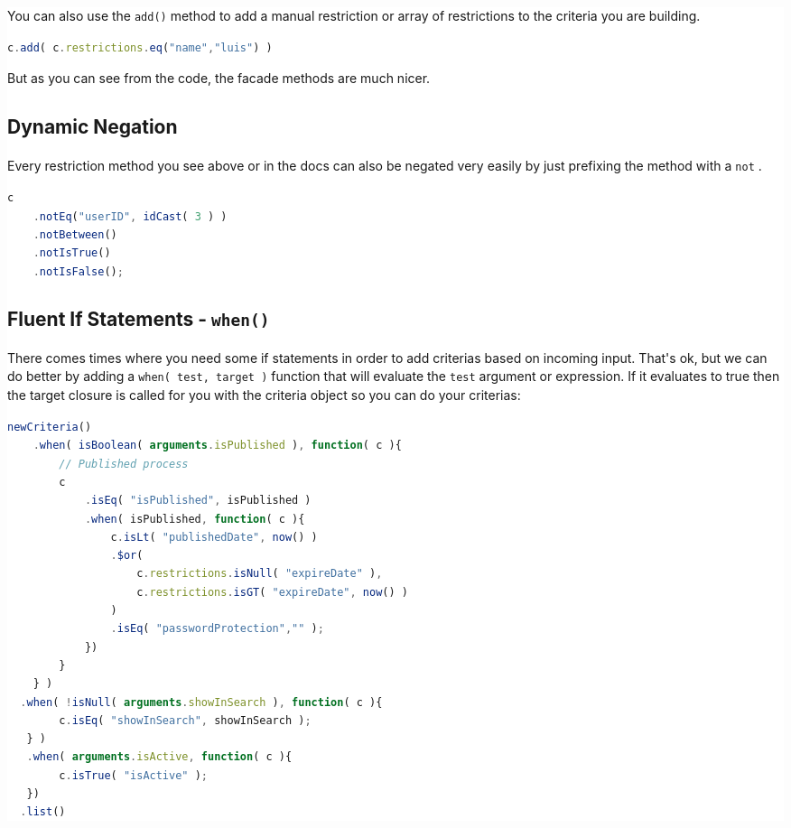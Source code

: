 You can also use the `add()` method to add a manual restriction or array of restrictions to the criteria you are building.

```javascript
c.add( c.restrictions.eq("name","luis") )
```

But as you can see from the code, the facade methods are much nicer.

## Dynamic Negation

Every restriction method you see above or in the docs can also be negated very easily by just prefixing the method with a `not` .

```javascript
c
    .notEq("userID", idCast( 3 ) )
    .notBetween()
    .notIsTrue()
    .notIsFalse();
```

## Fluent If Statements - `when()`

There comes times where you need some if statements in order to add criterias based on incoming input.  That's ok, but we can do better by adding a `when( test, target )` function that will evaluate the `test` argument or expression.  If it evaluates to true then the target closure is called for you with the criteria object so you can do your criterias:

```javascript
newCriteria()
	.when( isBoolean( arguments.isPublished ), function( c ){
		// Published process
		c
			.isEq( "isPublished", isPublished )
			.when( isPublished, function( c ){
				c.isLt( "publishedDate", now() )
				.$or( 
					c.restrictions.isNull( "expireDate" ), 
					c.restrictions.isGT( "expireDate", now() ) 
				)
				.isEq( "passwordProtection","" );
			})
		}
	} )
  .when( !isNull( arguments.showInSearch ), function( c ){
  		c.isEq( "showInSearch", showInSearch );
   } )
   .when( arguments.isActive, function( c ){
   	 	c.isTrue( "isActive" );
   })
  .list()
```



